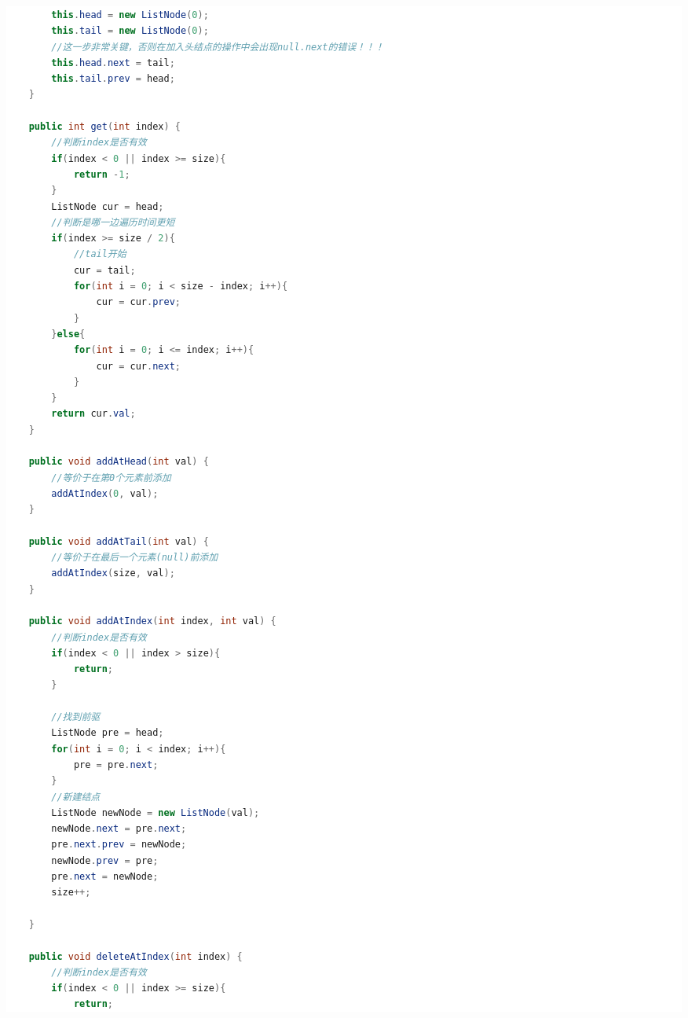 ```Java
        this.head = new ListNode(0);
        this.tail = new ListNode(0);
        //这一步非常关键，否则在加入头结点的操作中会出现null.next的错误！！！
        this.head.next = tail;
        this.tail.prev = head;
    }
    
    public int get(int index) {
        //判断index是否有效
        if(index < 0 || index >= size){
            return -1;
        }
        ListNode cur = head;
        //判断是哪一边遍历时间更短
        if(index >= size / 2){
            //tail开始
            cur = tail;
            for(int i = 0; i < size - index; i++){
                cur = cur.prev;
            }
        }else{
            for(int i = 0; i <= index; i++){
                cur = cur.next; 
            }
        }
        return cur.val;
    }
    
    public void addAtHead(int val) {
        //等价于在第0个元素前添加
        addAtIndex(0, val);
    }
    
    public void addAtTail(int val) {
        //等价于在最后一个元素(null)前添加
        addAtIndex(size, val);
    }
    
    public void addAtIndex(int index, int val) {
        //判断index是否有效
        if(index < 0 || index > size){
            return;
        }

        //找到前驱
        ListNode pre = head;
        for(int i = 0; i < index; i++){
            pre = pre.next;
        }
        //新建结点
        ListNode newNode = new ListNode(val);
        newNode.next = pre.next;
        pre.next.prev = newNode;
        newNode.prev = pre;
        pre.next = newNode;
        size++;
        
    }
    
    public void deleteAtIndex(int index) {
        //判断index是否有效
        if(index < 0 || index >= size){
            return;
```